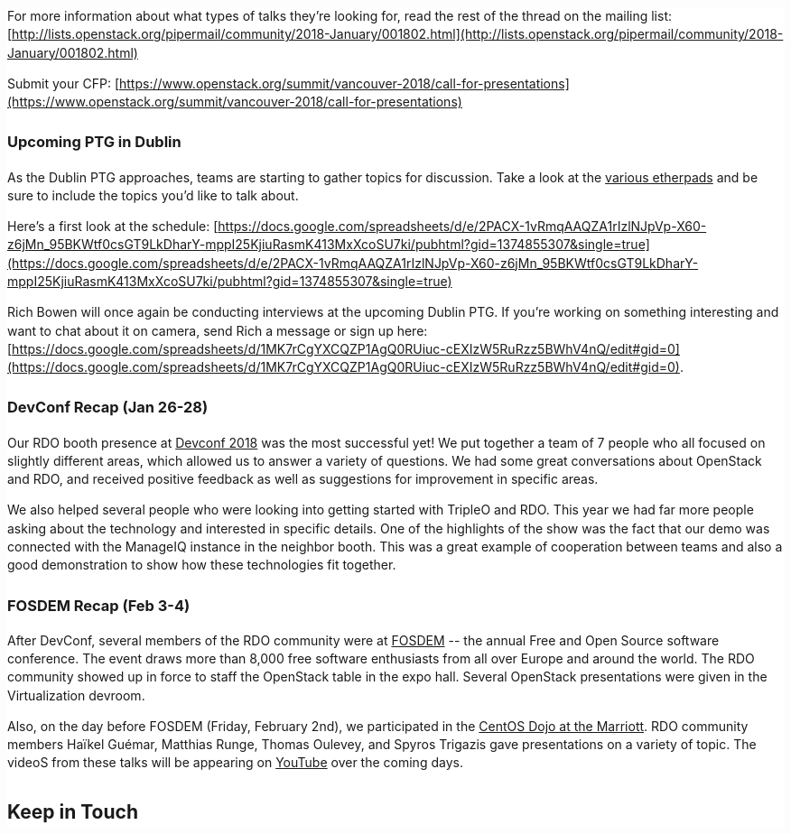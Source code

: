 For more information about what types of talks they’re looking for, read the rest of the thread on the mailing list:
[http://lists.openstack.org/pipermail/community/2018-January/001802.html](http://lists.openstack.org/pipermail/community/2018-January/001802.html)

Submit your CFP:
[https://www.openstack.org/summit/vancouver-2018/call-for-presentations](https://www.openstack.org/summit/vancouver-2018/call-for-presentations)

### Upcoming PTG in Dublin
As the Dublin PTG approaches, teams are starting to gather topics for discussion. Take a look at the [various etherpads](https://wiki.openstack.org/wiki/PTG/Rocky/Etherpads) and be sure to include the topics you’d like to talk about.

Here’s a first look at the schedule:
[https://docs.google.com/spreadsheets/d/e/2PACX-1vRmqAAQZA1rIzlNJpVp-X60-z6jMn_95BKWtf0csGT9LkDharY-mppI25KjiuRasmK413MxXcoSU7ki/pubhtml?gid=1374855307&single=true](https://docs.google.com/spreadsheets/d/e/2PACX-1vRmqAAQZA1rIzlNJpVp-X60-z6jMn_95BKWtf0csGT9LkDharY-mppI25KjiuRasmK413MxXcoSU7ki/pubhtml?gid=1374855307&single=true)

Rich Bowen will once again be conducting interviews at the upcoming Dublin PTG. If you’re working on something interesting and want to chat about it on camera, send Rich a message or sign up here: [https://docs.google.com/spreadsheets/d/1MK7rCgYXCQZP1AgQ0RUiuc-cEXIzW5RuRzz5BWhV4nQ/edit#gid=0](https://docs.google.com/spreadsheets/d/1MK7rCgYXCQZP1AgQ0RUiuc-cEXIzW5RuRzz5BWhV4nQ/edit#gid=0).

### DevConf Recap (Jan 26-28)
Our RDO booth presence at [Devconf 2018](https://devconf.cz/cz/2018) was the most successful yet! We put together a team of 7 people who all focused on slightly different areas, which allowed us to answer a variety of questions. We had some great conversations about OpenStack and RDO, and received positive feedback as well as suggestions for improvement in specific areas.

We also helped several people who were looking into getting started with TripleO and RDO. This year we had far more people asking about the technology and interested in specific details. One of the highlights of the show was the fact that our demo was connected with the ManageIQ instance in the neighbor booth. This was a great example of cooperation between teams and also a good demonstration to show how these technologies fit together.

### FOSDEM Recap (Feb 3-4)
After DevConf, several members of the RDO community were at [FOSDEM](http://fosdem.org) -- the annual Free and Open Source software conference. The event draws more than 8,000 free software enthusiasts from all over Europe and around the world. The RDO community showed up in force to staff the OpenStack table in the expo hall. Several OpenStack presentations were given in the Virtualization devroom.

Also, on the day before FOSDEM (Friday, February 2nd), we participated in the [CentOS Dojo at the Marriott](https://wiki.centos.org/Events/Dojo/Brussels2018). RDO community members Haïkel Guémar, Matthias Runge, Thomas Oulevey, and Spyros Trigazis gave presentations on a variety of topic. The videoS from these talks will be appearing on [YouTube](https://www.youtube.com/user/TheCentOSProject) over the coming days.


## <a name="kit"></a>Keep in Touch
